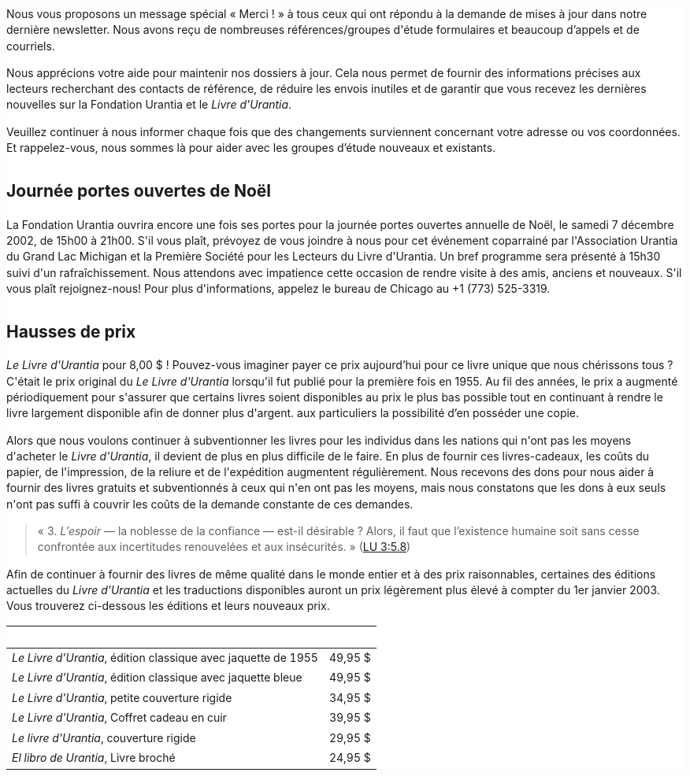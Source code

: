 Nous vous proposons un message spécial « Merci ! » à tous ceux qui ont répondu à la demande de mises à jour dans notre dernière newsletter. Nous avons reçu de nombreuses références/groupes d'étude
formulaires et beaucoup d’appels et de courriels.

Nous apprécions votre aide pour maintenir nos dossiers à jour. Cela nous permet de fournir des informations précises aux lecteurs recherchant des contacts de référence, de réduire les envois inutiles et de garantir que vous recevez les dernières nouvelles sur la Fondation Urantia et le _Livre d'Urantia_.

Veuillez continuer à nous informer chaque fois que des changements surviennent concernant votre adresse ou vos coordonnées. Et rappelez-vous, nous sommes là pour aider avec les groupes d’étude nouveaux et existants.

## Journée portes ouvertes de Noël

La Fondation Urantia ouvrira encore une fois ses portes pour la journée portes ouvertes annuelle de Noël, le samedi 7 décembre 2002, de 15h00 à 21h00. S'il vous plaît, prévoyez de vous joindre à nous pour cet événement coparrainé par l'Association Urantia du Grand Lac Michigan et la Première Société pour les Lecteurs du Livre d'Urantia. Un bref programme sera présenté à 15h30 suivi d'un rafraîchissement. Nous attendons avec impatience cette occasion de rendre visite à des amis, anciens et nouveaux. S'il vous plaît rejoignez-nous! Pour plus d'informations, appelez le bureau de Chicago au +1 (773) 525-3319.

## Hausses de prix

_Le Livre d'Urantia_ pour 8,00 $ ! Pouvez-vous imaginer payer ce prix aujourd’hui pour ce livre unique que nous chérissons tous ? C'était le prix original du _Le Livre d'Urantia_ lorsqu'il fut publié pour la première fois en 1955. Au fil des années, le prix a augmenté périodiquement pour s'assurer que certains livres soient disponibles au prix le plus bas possible tout en continuant à rendre le livre largement disponible afin de donner plus d'argent. aux particuliers la possibilité d’en posséder une copie.

Alors que nous voulons continuer à subventionner les livres pour les individus dans les nations qui n'ont pas les moyens d'acheter le _Livre d'Urantia_, il devient de plus en plus difficile de le faire. En plus de fournir ces livres-cadeaux, les coûts du papier, de l'impression, de la reliure et de l'expédition augmentent régulièrement. Nous recevons des dons pour nous aider à fournir des livres gratuits et subventionnés à ceux qui n'en ont pas les moyens, mais nous constatons que les dons à eux seuls n'ont pas suffi à couvrir les coûts de la demande constante de ces demandes.

> « 3. *L’espoir —* la noblesse de la confiance — est-il désirable ? Alors, il faut que l’existence humaine soit sans cesse confrontée aux incertitudes renouvelées et aux insécurités. » ([LU 3:5.8](/fr/The_Urantia_Book/3#p5_8))

Afin de continuer à fournir des livres de même qualité dans le monde entier et à des prix raisonnables, certaines des éditions actuelles du _Livre d'Urantia_ et les traductions disponibles auront un prix légèrement plus élevé à compter du 1er janvier 2003. Vous trouverez ci-dessous les éditions et leurs nouveaux prix.

&nbsp; | &nbsp;
--- | ---
_Le Livre d'Urantia_, édition classique avec jaquette de 1955 | 49,95 $
_Le Livre d'Urantia_, édition classique avec jaquette bleue | 49,95 $
_Le Livre d'Urantia_, petite couverture rigide | 34,95 $
_Le Livre d'Urantia_, Coffret cadeau en cuir | 39,95 $
_Le livre d'Urantia_, couverture rigide | 29,95 $
_El libro de Urantia_, Livre broché | 24,95 $
